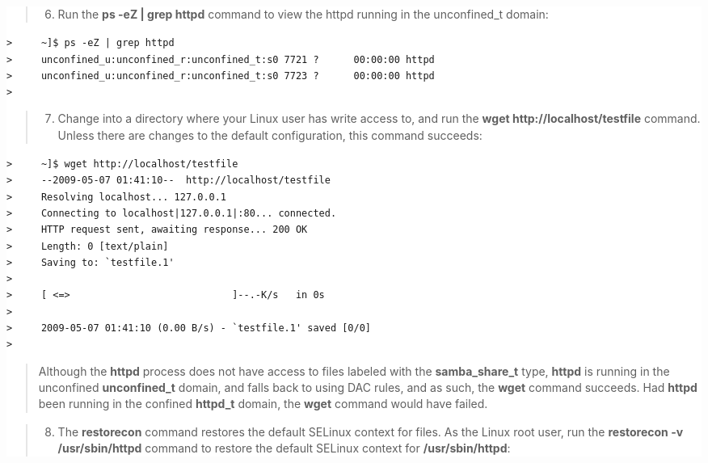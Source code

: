 >   6. Run the **ps -eZ | grep httpd** command to view the httpd running in the unconfined_t domain:
> 
> 


>     

```
>     ~]$ ps -eZ | grep httpd
>     unconfined_u:unconfined_r:unconfined_t:s0 7721 ?      00:00:00 httpd
>     unconfined_u:unconfined_r:unconfined_t:s0 7723 ?      00:00:00 httpd
>     
```

> 
> 
  
>   7. Change into a directory where your Linux user has write access to, and run the **wget http://localhost/testfile** command. Unless there are changes to the default configuration, this command succeeds:
> 
> 


>     

```
>     ~]$ wget http://localhost/testfile
>     --2009-05-07 01:41:10--  http://localhost/testfile
>     Resolving localhost... 127.0.0.1
>     Connecting to localhost|127.0.0.1|:80... connected.
>     HTTP request sent, awaiting response... 200 OK
>     Length: 0 [text/plain]
>     Saving to: `testfile.1'
>     
>     [ <=>                            ]--.-K/s   in 0s      
>       
>     2009-05-07 01:41:10 (0.00 B/s) - `testfile.1' saved [0/0]
>     
```

> 
> 
  
  
> 
> Although the **httpd** process does not have access to files labeled with the **samba_share_t** type, **httpd** is running in the unconfined **unconfined_t** domain, and falls back to using DAC rules, and as such, the **wget** command succeeds. Had **httpd** been running in the confined **httpd_t** domain, the **wget** command would have failed.
> 
> 
  
>   8. The **restorecon** command restores the default SELinux context for files. As the Linux root user, run the **restorecon -v /usr/sbin/httpd** command to restore the default SELinux context for **/usr/sbin/httpd**:
> 
> 
